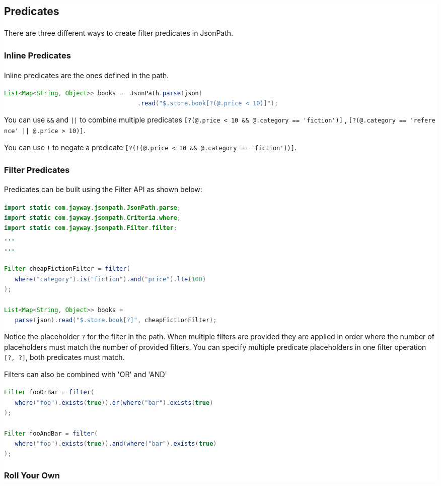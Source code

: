 Predicates
----------
There are three different ways to create filter predicates in JsonPath.

### Inline Predicates

Inline predicates are the ones defined in the path.

```java
List<Map<String, Object>> books =  JsonPath.parse(json)
                                     .read("$.store.book[?(@.price < 10)]");
```

You can use `&&` and `||` to combine multiple predicates `[?(@.price < 10 && @.category == 'fiction')]` , 
`[?(@.category == 'reference' || @.price > 10)]`.
 
You can use `!` to negate a predicate `[?(!(@.price < 10 && @.category == 'fiction'))]`.

### Filter Predicates
 
Predicates can be built using the Filter API as shown below:

```java
import static com.jayway.jsonpath.JsonPath.parse;
import static com.jayway.jsonpath.Criteria.where;
import static com.jayway.jsonpath.Filter.filter;
...
...

Filter cheapFictionFilter = filter(
   where("category").is("fiction").and("price").lte(10D)
);

List<Map<String, Object>> books =  
   parse(json).read("$.store.book[?]", cheapFictionFilter);

```
Notice the placeholder `?` for the filter in the path. When multiple filters are provided they are applied in order where the number of placeholders must match 
the number of provided filters. You can specify multiple predicate placeholders in one filter operation `[?, ?]`, both predicates must match. 

Filters can also be combined with 'OR' and 'AND'
```java
Filter fooOrBar = filter(
   where("foo").exists(true)).or(where("bar").exists(true)
);
   
Filter fooAndBar = filter(
   where("foo").exists(true)).and(where("bar").exists(true)
);
```

### Roll Your Own
 